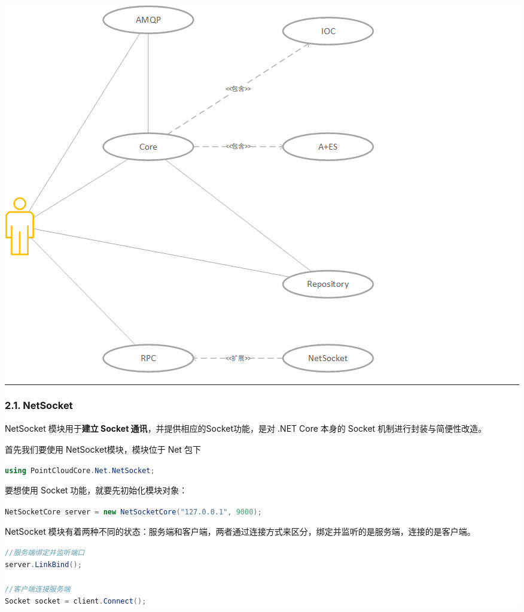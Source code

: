 ![框架用例结构 ](doc/框架用例结构.png "框架用例")  

---  

### 2.1. NetSocket  

NetSocket 模块用于**建立 Socket 通讯**，并提供相应的Socket功能，是对 .NET Core 本身的 Socket 机制进行封装与简便性改造。  

首先我们要使用 NetSocket模块，模块位于 Net 包下  

```c#
using PointCloudCore.Net.NetSocket;
```  

要想使用 Socket 功能，就要先初始化模块对象：  

```c#
NetSocketCore server = new NetSocketCore("127.0.0.1", 9000);
```  

NetSocket 模块有着两种不同的状态：服务端和客户端，两者通过连接方式来区分，绑定并监听的是服务端，连接的是客户端。  

```c#
//服务端绑定并监听端口
server.LinkBind();

//客户端连接服务端
Socket socket = client.Connect();
```  
